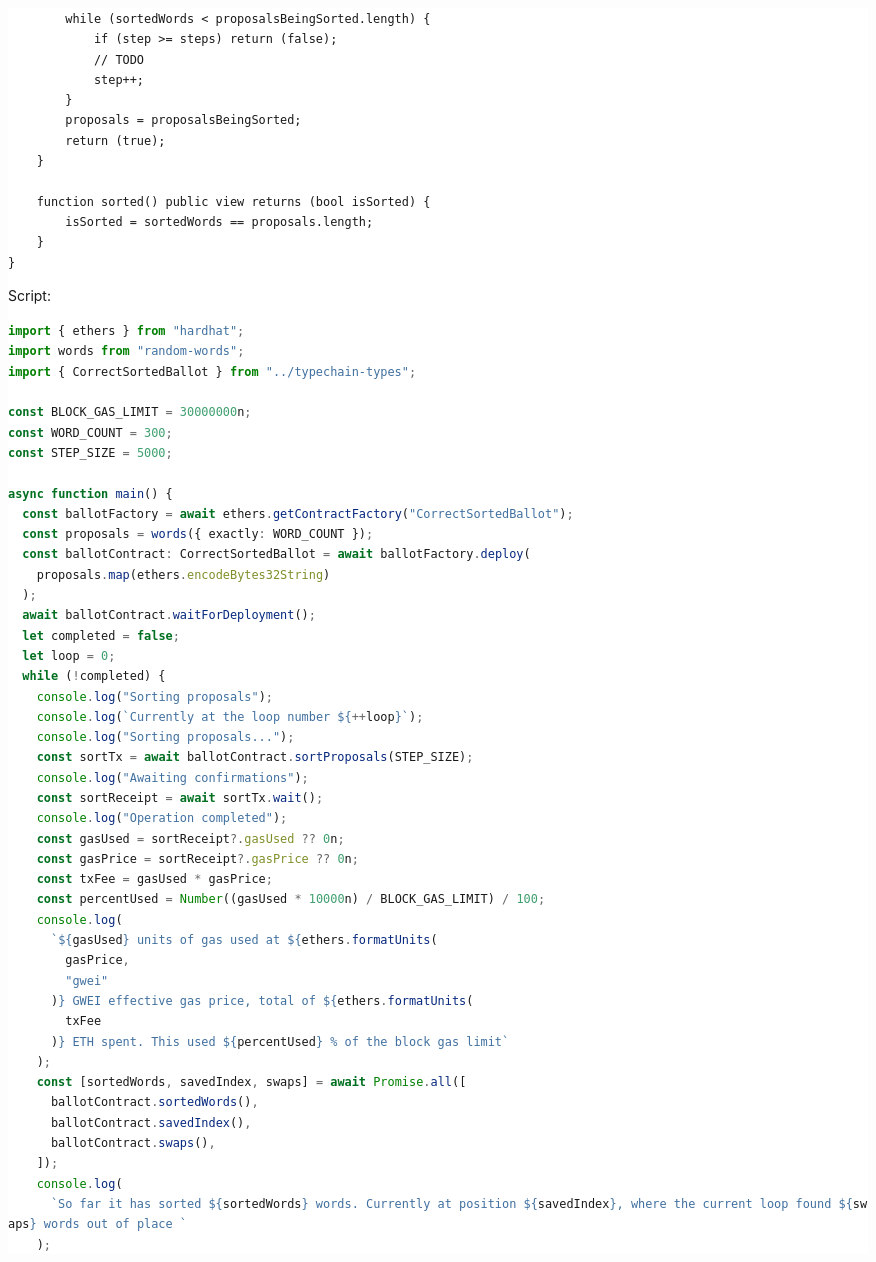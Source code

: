 ```solidity
        while (sortedWords < proposalsBeingSorted.length) {
            if (step >= steps) return (false);
            // TODO
            step++;
        }
        proposals = proposalsBeingSorted;
        return (true);
    }

    function sorted() public view returns (bool isSorted) {
        isSorted = sortedWords == proposals.length;
    }
}
```

Script:

```typescript
import { ethers } from "hardhat";
import words from "random-words";
import { CorrectSortedBallot } from "../typechain-types";

const BLOCK_GAS_LIMIT = 30000000n;
const WORD_COUNT = 300;
const STEP_SIZE = 5000;

async function main() {
  const ballotFactory = await ethers.getContractFactory("CorrectSortedBallot");
  const proposals = words({ exactly: WORD_COUNT });
  const ballotContract: CorrectSortedBallot = await ballotFactory.deploy(
    proposals.map(ethers.encodeBytes32String)
  );
  await ballotContract.waitForDeployment();
  let completed = false;
  let loop = 0;
  while (!completed) {
    console.log("Sorting proposals");
    console.log(`Currently at the loop number ${++loop}`);
    console.log("Sorting proposals...");
    const sortTx = await ballotContract.sortProposals(STEP_SIZE);
    console.log("Awaiting confirmations");
    const sortReceipt = await sortTx.wait();
    console.log("Operation completed");
    const gasUsed = sortReceipt?.gasUsed ?? 0n;
    const gasPrice = sortReceipt?.gasPrice ?? 0n;
    const txFee = gasUsed * gasPrice;
    const percentUsed = Number((gasUsed * 10000n) / BLOCK_GAS_LIMIT) / 100;
    console.log(
      `${gasUsed} units of gas used at ${ethers.formatUnits(
        gasPrice,
        "gwei"
      )} GWEI effective gas price, total of ${ethers.formatUnits(
        txFee
      )} ETH spent. This used ${percentUsed} % of the block gas limit`
    );
    const [sortedWords, savedIndex, swaps] = await Promise.all([
      ballotContract.sortedWords(),
      ballotContract.savedIndex(),
      ballotContract.swaps(),
    ]);
    console.log(
      `So far it has sorted ${sortedWords} words. Currently at position ${savedIndex}, where the current loop found ${swaps} words out of place `
    );
```